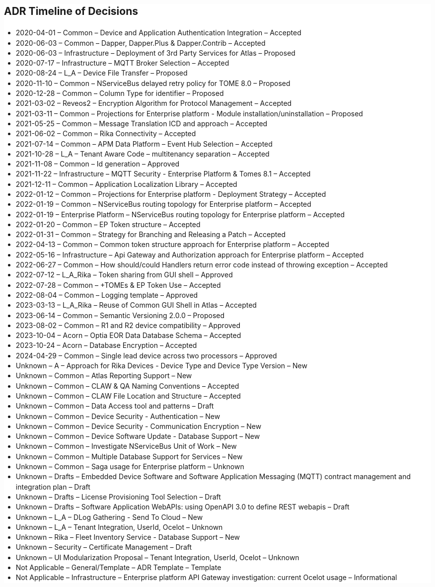 ## ADR Timeline of Decisions

*   2020-04-01 – Common – Device and Application Authentication Integration – Accepted
*   2020-06-03 – Common – Dapper, Dapper.Plus & Dapper.Contrib – Accepted
*   2020-06-03 – Infrastructure – Deployment of 3rd Party Services for Atlas – Proposed
*   2020-07-17 – Infrastructure – MQTT Broker Selection – Accepted
*   2020-08-24 – L_A – Device File Transfer – Proposed
*   2020-11-10 – Common – NServiceBus delayed retry policy for TOME 8.0 – Proposed
*   2020-12-28 – Common – Column Type for identifier – Proposed
*   2021-03-02 – Reveos2 – Encryption Algorithm for Protocol Management – Accepted
*   2021-03-11 – Common – Projections for Enterprise platform - Module installation/uninstallation – Proposed
*   2021-05-25 – Common – Message Translation ICD and approach – Accepted
*   2021-06-02 – Common – Rika Connectivity – Accepted
*   2021-07-14 – Common – APM Data Platform – Event Hub Selection – Accepted
*   2021-10-28 – L_A – Tenant Aware Code – multitenancy separation – Accepted
*   2021-11-08 – Common – Id generation – Approved
*   2021-11-22 – Infrastructure – MQTT Security - Enterprise Platform & Tomes 8.1 – Accepted
*   2021-12-11 – Common – Application Localization Library – Accepted
*   2022-01-12 – Common – Projections for Enterprise platform - Deployment Strategy – Accepted
*   2022-01-19 – Common – NServiceBus routing topology for Enterprise platform – Accepted
*   2022-01-19 – Enterprise Platform – NServiceBus routing topology for Enterprise platform – Accepted
*   2022-01-20 – Common – EP Token structure – Accepted
*   2022-01-31 – Common – Strategy for Branching and Releasing a Patch – Accepted
*   2022-04-13 – Common – Common token structure approach for Enterprise platform – Accepted
*   2022-05-16 – Infrastructure – Api Gateway and Authorization approach for Enterprise platform – Accepted
*   2022-06-27 – Common – How should/could Handlers return error code instead of throwing exception – Accepted
*   2022-07-12 – L_A_Rika – Token sharing from GUI shell – Approved
*   2022-07-28 – Common – +TOMEs & EP Token Use – Accepted
*   2022-08-04 – Common – Logging template – Approved
*   2023-03-13 – L_A_Rika – Reuse of Common GUI Shell in Atlas – Accepted
*   2023-06-14 – Common – Semantic Versioning 2.0.0 – Proposed
*   2023-08-02 – Common – R1 and R2 device compatibility – Approved
*   2023-10-04 – Acorn – Optia EOR Data Database Schema – Accepted
*   2023-10-24 – Acorn – Database Encryption – Accepted
*   2024-04-29 – Common – Single lead device across two processors – Approved
*   Unknown – A – Approach for Rika Devices - Device Type and Device Type Version – New
*   Unknown – Common – Atlas Reporting Support – New
*   Unknown – Common – CLAW & QA Naming Conventions – Accepted
*   Unknown – Common – CLAW File Location and Structure – Accepted
*   Unknown – Common – Data Access tool and patterns – Draft
*   Unknown – Common – Device Security - Authentication – New
*   Unknown – Common – Device Security - Communication Encryption – New
*   Unknown – Common – Device Software Update - Database Support – New
*   Unknown – Common – Investigate NServiceBus Unit of Work – New
*   Unknown – Common – Multiple Database Support for Services – New
*   Unknown – Common – Saga usage for Enterprise platform – Unknown
*   Unknown – Drafts – Embedded Device Software and Software Application Messaging (MQTT) contract management and integration plan – Draft
*   Unknown – Drafts – License Provisioning Tool Selection – Draft
*   Unknown – Drafts – Software Application WebAPIs: using OpenAPI 3.0 to define REST webapis – Draft
*   Unknown – L_A – DLog Gathering - Send To Cloud – New
*   Unknown – L_A – Tenant Integration, UserId, Ocelot – Unknown
*   Unknown – Rika – Fleet Inventory Service - Database Support – New
*   Unknown – Security – Certificate Management – Draft
*   Unknown – UI Modularization Proposal – Tenant Integration, UserId, Ocelot – Unknown
*   Not Applicable – General/Template – ADR Template – Template
*   Not Applicable – Infrastructure – Enterprise platform API Gateway investigation: current Ocelot usage – Informational